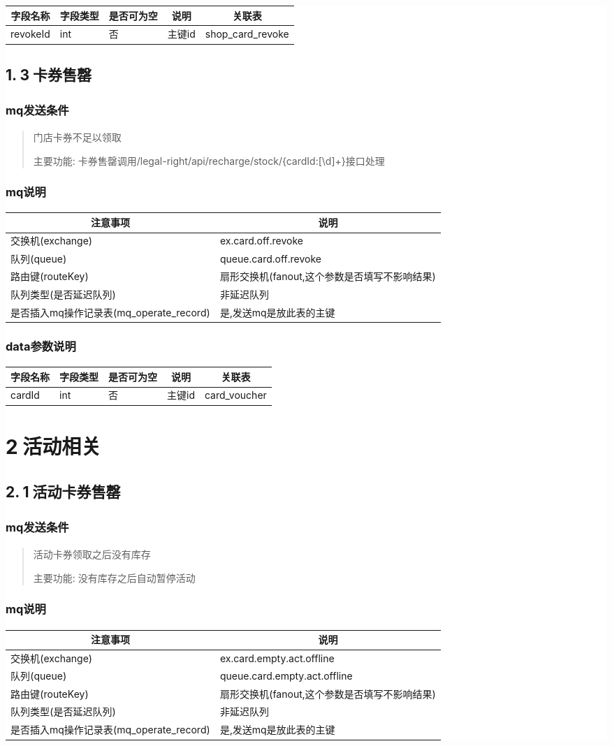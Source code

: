 | 字段名称 | 字段类型 | 是否可为空 | 说明   | 关联表           |
| -------- | -------- | ---------- | ------ | ---------------- |
| revokeId | int      | 否         | 主键id | shop_card_revoke |

## 1. 3 卡券售罄

### mq发送条件

> 门店卡券不足以领取
>
> 主要功能: 卡券售罄调用/legal-right/api/recharge/stock/{cardId:[\\d]+}接口处理

### mq说明

| 注意事项                                | 说明                                          |
| --------------------------------------- | --------------------------------------------- |
| 交换机(exchange)                        | ex.card.off.revoke                            |
| 队列(queue)                             | queue.card.off.revoke                         |
| 路由键(routeKey)                        | 扇形交换机(fanout,这个参数是否填写不影响结果) |
| 队列类型(是否延迟队列)                  | 非延迟队列                                    |
| 是否插入mq操作记录表(mq_operate_record) | 是,发送mq是放此表的主键                       |

### data参数说明

| 字段名称 | 字段类型 | 是否可为空 | 说明   | 关联表       |
| -------- | -------- | ---------- | ------ | ------------ |
| cardId   | int      | 否         | 主键id | card_voucher |

# 2 活动相关

## 2. 1 活动卡券售罄

### mq发送条件

> 活动卡券领取之后没有库存
>
> 主要功能: 没有库存之后自动暂停活动

### mq说明

| 注意事项                                | 说明                                          |
| --------------------------------------- | --------------------------------------------- |
| 交换机(exchange)                        | ex.card.empty.act.offline                     |
| 队列(queue)                             | queue.card.empty.act.offline                  |
| 路由键(routeKey)                        | 扇形交换机(fanout,这个参数是否填写不影响结果) |
| 队列类型(是否延迟队列)                  | 非延迟队列                                    |
| 是否插入mq操作记录表(mq_operate_record) | 是,发送mq是放此表的主键                       |
